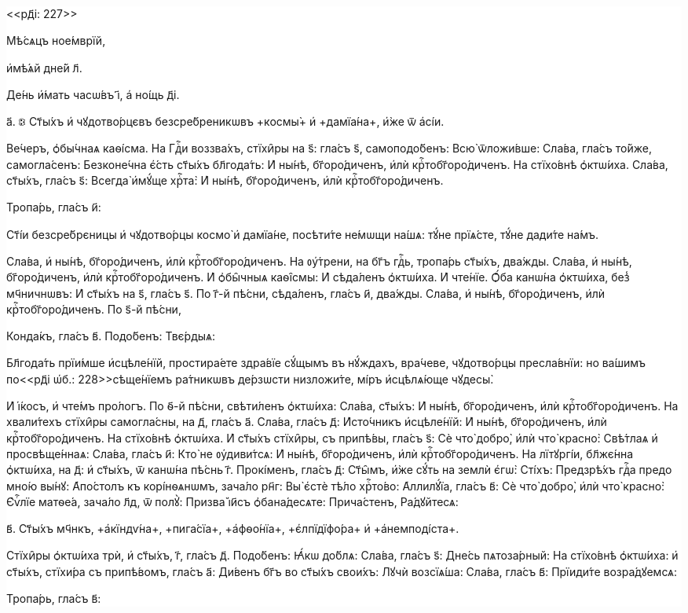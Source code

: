 <<рд҃і: 227>>

Мѣ́сѧцъ ное́мврїй,

и҆мѣ́ѧй дне́й л҃.

Де́нь и҆́мать часѡ́въ і҃, а҆ но́щь д҃і.

а҃. 🕃 Ст҃ы́хъ и҆ чꙋдотво́рцєвъ безсре́бреникѡвъ +космы̀+ и҆ +дамїа́на+, и҆̀же ѿ
а҆сі́и.

Ве́черъ, ѻ҆бы́чнаѧ каѳі́сма. На Гдⷭ҇и воззва́хъ, стїхи̑ры на ѕ҃: гла́съ ѕ҃,
самоподо́бенъ: Всю̀ ѿложи́вше: Сла́ва, гла́съ то́йже, самогла́сенъ: Безконе́чна
є҆́сть ст҃ы́хъ бл҃года́ть: И҆ ны́нѣ, бг҃оро́диченъ, и҆лѝ крⷭ҇тобг҃оро́диченъ. На
стїхо́внѣ ѻ҆ктѡ́иха. Сла́ва, ст҃ы́хъ, гла́съ ѕ҃: Всегда̀ и҆мꙋ́ще хрⷭ҇та̀: И҆
ны́нѣ, бг҃оро́диченъ, и҆лѝ крⷭ҇тобг҃оро́диченъ.

Тропа́рь, гла́съ и҃:

Ст҃і́и безсре́брєницы и҆ чꙋдотво́рцы космо̀ и҆ дамїа́не, посѣти́те не́мѡщи
на́шѧ: тꙋ́не прїѧ́сте, тꙋ́не дади́те на́мъ.

Сла́ва, и҆ ны́нѣ, бг҃оро́диченъ, и҆лѝ крⷭ҇тобг҃оро́диченъ. На ᲂу҆́трени, на
бг҃ъ гдⷭ҇ь, тропа́рь ст҃ы́хъ, два́жды. Сла́ва, и҆ ны́нѣ, бг҃оро́диченъ, и҆лѝ
крⷭ҇тобг҃оро́диченъ. И҆ ѻ҆бы̑чныѧ каѳі̑смы: И҆ сѣда́ленъ ѻ҆ктѡ́иха. И҆ чте́нїе.
Ѻ҆́ба канѡ́на ѻ҆ктѡ́иха, без̾ мч҃ничнѡвъ: И҆ ст҃ы́хъ на ѕ҃, гла́съ ѕ҃. По г҃-й
пѣ́сни, сѣда́ленъ, гла́съ и҃, два́жды. Сла́ва, и҆ ны́нѣ, бг҃оро́диченъ, и҆лѝ
крⷭ҇тобг҃оро́диченъ. По ѕ҃-й пѣ́сни,

Конда́къ, гла́съ в҃. Подо́бенъ: Твє́рдыѧ:

Бл҃года́ть прїи́мше и҆сцѣле́нїй, простира́ете здра́вїе сꙋ́щымъ въ нꙋ́ждахъ,
вра́чеве, чꙋдотво́рцы пресла́внїи: но ва́шимъ по<<рд҃і ѡ҆б.: 228>>сѣще́нїемъ
ра́тникѡвъ де́рзѡсти низложи́те, мі́ръ и҆сцѣлѧ́юще чꙋдесы̀.

И҆ і҆́косъ, и҆ чте́мъ про́логъ. По ѳ҃-й пѣ́сни, свѣти́ленъ ѻ҆ктѡ́иха: Сла́ва,
ст҃ы́хъ: И҆ ны́нѣ, бг҃оро́диченъ, и҆лѝ крⷭ҇тобг҃оро́диченъ. На хвали́техъ
стїхи̑ры самогла́сны, на д҃, гла́съ а҃. Сла́ва, гла́съ д҃: И҆сто́чникъ
и҆сцѣле́нїй: И҆ ны́нѣ, бг҃оро́диченъ, и҆лѝ крⷭ҇тобг҃оро́диченъ. На стїхо́внѣ
ѻ҆ктѡ́иха. И҆ ст҃ы́хъ стїхи̑ры, съ припѣ́вы, гла́съ ѕ҃: Сѐ что̀ добро̀, и҆лѝ
что̀ красно̀: Свѣ́тлаѧ и҆ просвѣще́ннаѧ: Сла́ва, гла́съ и҃: Кто̀ не ᲂу҆диви́тсѧ:
И҆ ны́нѣ, бг҃оро́диченъ, и҆лѝ крⷭ҇тобг҃оро́диченъ. На лїтꙋргі́и, бл҃жє́нна
ѻ҆ктѡ́иха, на д҃: и҆ ст҃ы́хъ, ѿ канѡ́на пѣ́снь г҃. Прокі́менъ, гла́съ д҃:
Ст҃ы̑мъ, и҆̀же сꙋ́ть на землѝ є҆гѡ̀: Сті́хъ: Предзрѣ́хъ гдⷭ҇а предо мно́ю вы́нꙋ:
А҆по́столъ къ корі́нѳѧнѡмъ, зача́ло рн҃г: Вы̀ є҆стѐ тѣ́ло хрⷭ҇то́во: А҆ллилꙋ́їа,
гла́съ в҃: Сѐ что̀ добро̀, и҆лѝ что̀ красно̀: Є҆ѵⷢ҇лїе матѳе́а, зача́ло л҃д, ѿ
полꙋ̀: Призва̀ і҆и҃съ ѻ҆бана́десѧте: Прича́стенъ, Ра́дꙋйтесѧ:

в҃. Ст҃ы́хъ мч҃нкъ, +а҆кїндѵ́на+, +пига́сїа+, +а҆фѳо́нїа+, +є҆лпїдїфо́ра+ и҆
+а҆немподі́ста+.

Стїхи̑ры ѻ҆ктѡ́иха трѝ, и҆ ст҃ы́хъ, г҃, гла́съ д҃. Подо́бенъ: Ꙗ҆́кѡ до́блѧ:
Сла́ва, гла́съ ѕ҃: Дне́сь пѧтоза́рный: На стїхо́внѣ ѻ҆ктѡ́иха: и҆ ст҃ы́хъ,
стїхи́ра съ припѣ́вомъ, гла́съ а҃: Ди́венъ бг҃ъ во ст҃ы́хъ свои́хъ: Лꙋчѝ
возсїѧ́ша: Сла́ва, гла́съ в҃: Прїиди́те возра́дꙋемсѧ:

Тропа́рь, гла́съ в҃:
